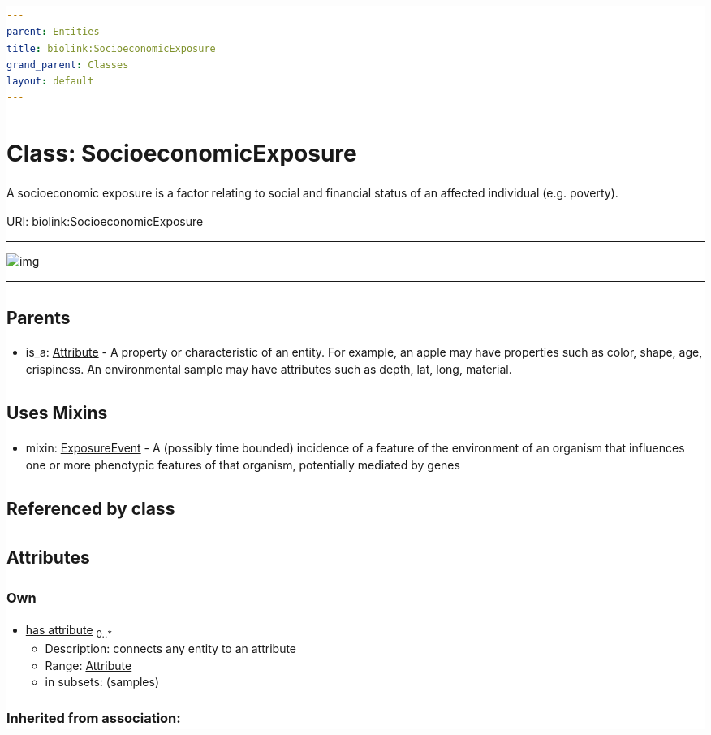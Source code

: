 ```yaml
---
parent: Entities
title: biolink:SocioeconomicExposure
grand_parent: Classes
layout: default
---
```


# Class: SocioeconomicExposure


A socioeconomic exposure is a factor relating to social and financial status of an affected individual (e.g. poverty).

URI: [biolink:SocioeconomicExposure](https://w3id.org/biolink/vocab/SocioeconomicExposure)


---

![img](https://yuml.me/diagram/nofunky;dir:TB/class/[SocioeconomicAttribute]%3Chas%20attribute%201..%2A-%20[SocioeconomicExposure%7Ctimepoint:time_type%20%3F;name(i):label_type%20%3F;provided_by(i):string%20%2A;xref(i):uriorcurie%20%2A;category(i):category_type%20%2B;id(i):string;iri(i):iri_type%20%3F;type(i):string%20%2A;description(i):narrative_text%20%3F],[SocioeconomicExposure]uses%20-.-%3E[ExposureEvent],[Attribute]%5E-[SocioeconomicExposure],[SocioeconomicAttribute],[QuantityValue],[OntologyClass],[NamedThing],[ExposureEvent],[Attribute])

---


## Parents

 *  is_a: [Attribute](Attribute.md) - A property or characteristic of an entity. For example, an apple may have properties such as color, shape, age, crispiness. An environmental sample may have attributes such as depth, lat, long, material.

## Uses Mixins

 *  mixin: [ExposureEvent](ExposureEvent.md) - A (possibly time bounded) incidence of a feature of the environment of an organism that influences one or more phenotypic features of that organism, potentially mediated by genes

## Referenced by class


## Attributes


### Own

 * [has attribute](has_attribute.md)  <sub>0..\*</sub>
     * Description: connects any entity to an attribute
     * Range: [Attribute](Attribute.md)
     * in subsets: (samples)

### Inherited from association:
